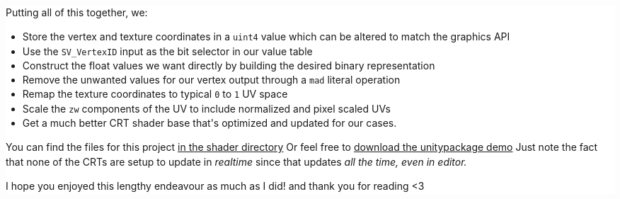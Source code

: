 Putting all of this together, we:
- Store the vertex and texture coordinates in a `uint4` value which can be altered to match the graphics API
- Use the `SV_VertexID` input as the bit selector in our value table
- Construct the float values we want directly by building the desired binary representation
- Remove the unwanted values for our vertex output through a `mad` literal operation
- Remap the texture coordinates to typical `0` to `1` UV space
- Scale the `zw` components of the UV to include normalized and pixel scaled UVs
- Get a much better CRT shader base that's optimized and updated for our cases.

You can find the files for this project [in the shader directory](./shaders)
Or feel free to [download the unitypackage demo](./shaders/UnityCRT%202D%20Demo.unitypackage)
Just note the fact that none of the CRTs are setup to update in *realtime* since that updates *all the time, even in editor.*

I hope you enjoyed this lengthy endeavour as much as I did! and thank you for reading <3